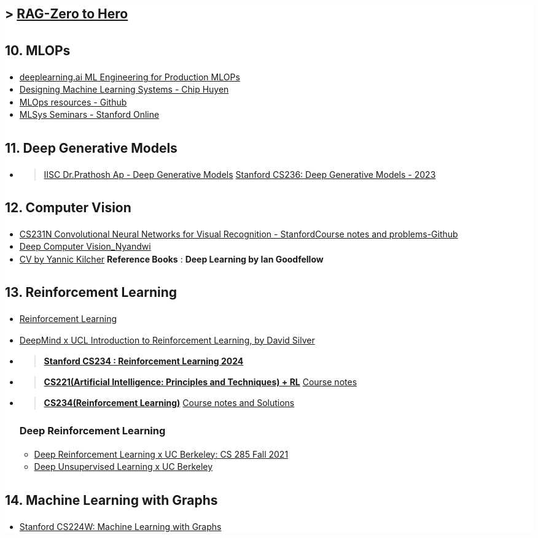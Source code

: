   ## > [RAG-Zero to Hero](https://github.com/KalyanKS-NLP/rag-zero-to-hero-guide)

## 10. MLOPs
* [deeplearning.ai ML Engineering for Production MLOPs](https://www.youtube.com/playlist?list=PLVd1sFtZgLA7gPFPB8nPVEgOG1a5BkmSR)
* [Designing Machine Learning Systems - Chip Huyen](https://github.com/chiphuyen/dmls-book)
* [MLOps resources - Github](https://github.com/kelvins/awesome-mlops)
* [MLSys Seminars - Stanford Online](https://www.youtube.com/playlist?list=PLSrTvUm384I9PV10koj_cqit9OfbJXEkq)

## 11. Deep Generative Models
* > [IISC Dr.Prathosh Ap - Deep Generative Models](https://www.youtube.com/playlist?list=PLL1s8qiaGy0LwIajdxKZr_FRL7KZeQK9r)
  > [Stanford CS236: Deep Generative Models - 2023](https://www.youtube.com/playlist?list=PLoROMvodv4rPOWA-omMM6STXaWW4FvJT80)

## 12. Computer Vision
* [CS231N Convolutional Neural Networks for Visual Recognition - Stanford](https://www.youtube.com/playlist?list=PL3FW7Lu3i5JvHM8ljYj-zLfQRF3EO8sYv)[Course notes and problems-Github](https://github.com/jariasf/CS231n)
* <ins>[Deep Computer Vision_Nyandwi](https://github.com/Nyandwi/deep-computer-vision)</ins> 
* [CV by Yannic Kilcher](https://www.youtube.com/playlist?list=PL1v8zpldgH3o3007KRgX-HfNgWPHsIogL)
**Reference Books** : __Deep Learning by Ian Goodfellow__

## 13. Reinforcement Learning
* [Reinforcement Learning](https://www.youtube.com/playlist?list=PLImtCgowF_ES_JdF_UcM60EXTcGZg67Ua)
* [DeepMind x UCL Introduction to Reinforcement Learning, by David Silver](https://www.youtube.com/playlist?list=PLqYmG7hTraZBKeNJ-JE_eyJHZ7XgBoAyb)
* > __[Stanford CS234 : Reinforcement Learning 2024](https://www.youtube.com/playlist?list=PLoROMvodv4rN4wG6Nk6sNpTEbuOSosZdX)__
* > __[CS221(Artificial Intelligence: Principles and Techniques) + RL](https://www.youtube.com/playlist?list=PLoROMvodv4rOca_Ovz1DvdtWuz8BfSWL2)__ [Course notes](https://stanford-cs221.github.io/spring2022/)
* > __[CS234(Reinforcement Learning)](https://www.youtube.com/playlist?list=PLoROMvodv4rOSOPzutgyCTapiGlY2Nd8u)__ [Course notes and Solutions](https://github.com/ksang/cs234-assignments)

  ### Deep Reinforcement Learning
  - [Deep Reinforcement Learning x UC Berkeley: CS 285 Fall 2021 ](https://www.youtube.com/playlist?list=PL_iWQOsE6TfXxKgI1GgyV1B_Xa0DxE5eH)
  - [Deep Unsupervised Learning x UC Berkeley](https://www.youtube.com/playlist?list=PLwRJQ4m4UJjPiJP3691u-qWwPGVKzSlNP)

## 14. Machine Learning with Graphs
* [Stanford CS224W: Machine Learning with Graphs](https://www.youtube.com/playlist?list=PLoROMvodv4rPLKxIpqhjhPgdQy7imNkDn)
